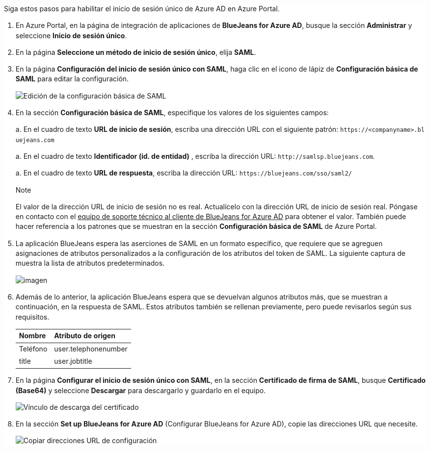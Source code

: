Siga estos pasos para habilitar el inicio de sesión único de Azure AD en Azure Portal.

1. En Azure Portal, en la página de integración de aplicaciones de **BlueJeans for Azure AD**, busque la sección **Administrar** y seleccione **Inicio de sesión único**.
1. En la página **Seleccione un método de inicio de sesión único**, elija **SAML**.
1. En la página **Configuración del inicio de sesión único con SAML**, haga clic en el icono de lápiz de **Configuración básica de SAML** para editar la configuración.

   ![Edición de la configuración básica de SAML](common/edit-urls.png)

1. En la sección **Configuración básica de SAML**, especifique los valores de los siguientes campos:

    a. En el cuadro de texto **URL de inicio de sesión**, escriba una dirección URL con el siguiente patrón: `https://<companyname>.bluejeans.com`

    a. En el cuadro de texto **Identificador (id. de entidad)** , escriba la dirección URL: `http://samlsp.bluejeans.com`.

    a. En el cuadro de texto **URL de respuesta**, escriba la dirección URL: `https://bluejeans.com/sso/saml2/`

    > [!NOTE]
    > El valor de la dirección URL de inicio de sesión no es real. Actualícelo con la dirección URL de inicio de sesión real. Póngase en contacto con el [equipo de soporte técnico al cliente de BlueJeans for Azure AD](https://support.bluejeans.com/contact) para obtener el valor. También puede hacer referencia a los patrones que se muestran en la sección **Configuración básica de SAML** de Azure Portal.

1. La aplicación BlueJeans espera las aserciones de SAML en un formato específico, que requiere que se agreguen asignaciones de atributos personalizados a la configuración de los atributos del token de SAML. La siguiente captura de muestra la lista de atributos predeterminados.

    ![imagen](common/default-attributes.png)

1. Además de lo anterior, la aplicación BlueJeans espera que se devuelvan algunos atributos más, que se muestran a continuación, en la respuesta de SAML. Estos atributos también se rellenan previamente, pero puede revisarlos según sus requisitos.

    | Nombre |  Atributo de origen|
    | ---------| --------- |
    | Teléfono | user.telephonenumber |
    | title | user.jobtitle |

1. En la página **Configurar el inicio de sesión único con SAML**, en la sección **Certificado de firma de SAML**, busque **Certificado (Base64)** y seleccione **Descargar** para descargarlo y guardarlo en el equipo.

    ![Vínculo de descarga del certificado](common/certificatebase64.png)

1. En la sección **Set up BlueJeans for Azure AD** (Configurar BlueJeans for Azure AD), copie las direcciones URL que necesite.

    ![Copiar direcciones URL de configuración](common/copy-configuration-urls.png)
